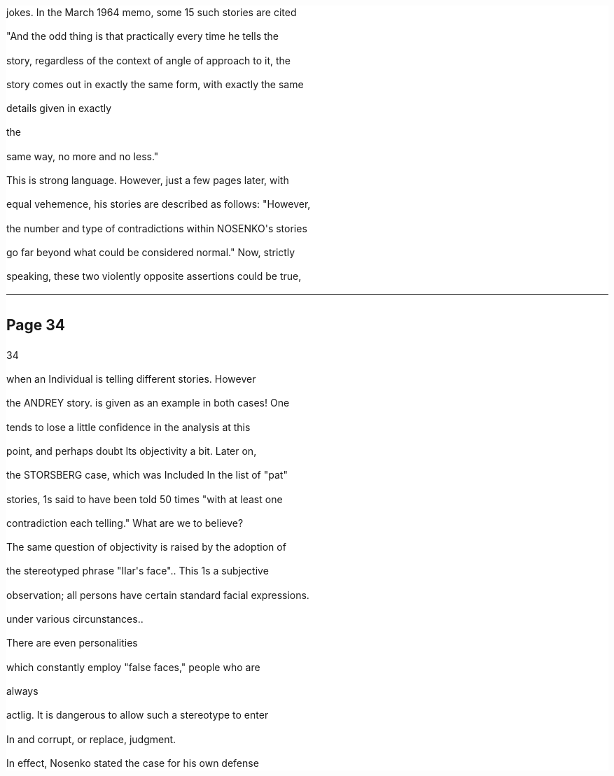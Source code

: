 jokes. In the March 1964 memo, some 15 such stories are cited

"And the odd thing is that practically every time he tells the

story, regardless of the context of angle of approach to it, the

story comes out in exactly the same form, with exactly the same

details given in exactly

the

same way, no more and no less."

This is strong language. However, just a few pages later, with

equal vehemence, his stories are described as follows: "However,

the number and type of contradictions within NOSENKO's stories

go far beyond what could be considered normal." Now, strictly

speaking, these two violently opposite assertions could be true,

---

## Page 34

34

when an Individual is telling different stories. However

the ANDREY story. is given as an example in both cases! One

tends to lose a little confidence in the analysis at this

point, and perhaps doubt Its objectivity a bit. Later on,

the STORSBERG case, which was Included In the list of "pat"

stories, 1s said to have been told 50 times "with at least one

contradiction each telling." What are we to believe?

The same question of objectivity is raised by the adoption of

the stereotyped phrase "Ilar's face".. This 1s a subjective

observation; all persons have certain standard facial expressions.

under various circunstances..

There are even personalities

which constantly employ "false faces," people who are

always

actlig. It is dangerous to allow such a stereotype to enter

In and corrupt, or replace, judgment.

In effect, Nosenko stated the case for his own defense
